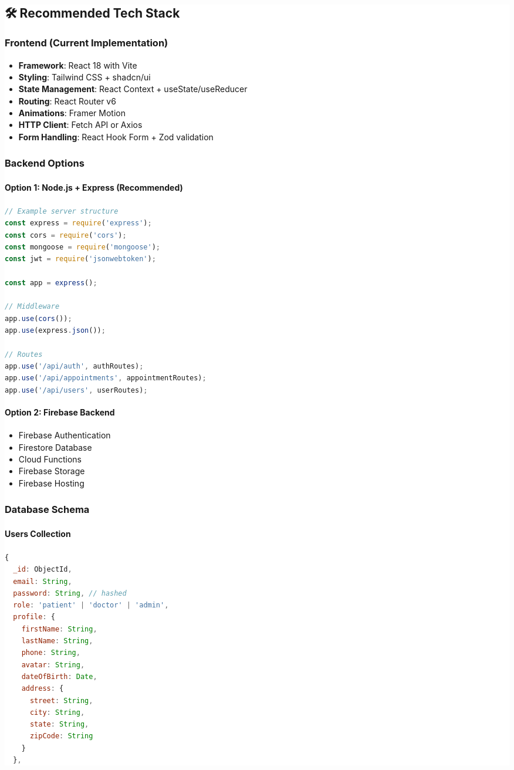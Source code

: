 ## 🛠️ Recommended Tech Stack

### Frontend (Current Implementation)
- **Framework**: React 18 with Vite
- **Styling**: Tailwind CSS + shadcn/ui
- **State Management**: React Context + useState/useReducer
- **Routing**: React Router v6
- **Animations**: Framer Motion
- **HTTP Client**: Fetch API or Axios
- **Form Handling**: React Hook Form + Zod validation

### Backend Options

#### Option 1: Node.js + Express (Recommended)
```javascript
// Example server structure
const express = require('express');
const cors = require('cors');
const mongoose = require('mongoose');
const jwt = require('jsonwebtoken');

const app = express();

// Middleware
app.use(cors());
app.use(express.json());

// Routes
app.use('/api/auth', authRoutes);
app.use('/api/appointments', appointmentRoutes);
app.use('/api/users', userRoutes);
```

#### Option 2: Firebase Backend
- Firebase Authentication
- Firestore Database
- Cloud Functions
- Firebase Storage
- Firebase Hosting

### Database Schema

#### Users Collection
```javascript
{
  _id: ObjectId,
  email: String,
  password: String, // hashed
  role: 'patient' | 'doctor' | 'admin',
  profile: {
    firstName: String,
    lastName: String,
    phone: String,
    avatar: String,
    dateOfBirth: Date,
    address: {
      street: String,
      city: String,
      state: String,
      zipCode: String
    }
  },
```